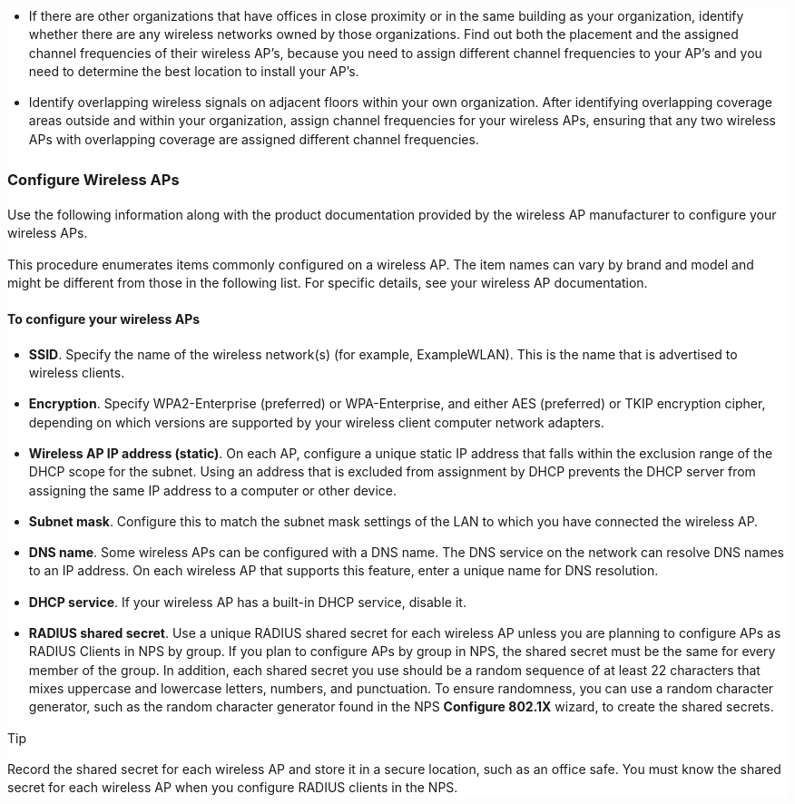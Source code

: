 - If there are other organizations that have offices in close proximity or in the same building as your organization, identify whether there are any wireless networks owned by those organizations. Find out both the placement and the assigned channel frequencies of their wireless AP’s, because you need to assign different channel frequencies to your AP’s and you need to determine the best location to install your AP’s.

- Identify overlapping wireless signals on adjacent floors within your own organization. After identifying overlapping coverage areas outside and within your organization, assign channel frequencies for your wireless APs, ensuring that any two wireless APs with overlapping coverage are assigned different channel frequencies.

### <a name="bkmk_wirelessaps"></a>Configure Wireless APs

Use the following information along with the product documentation provided by the wireless AP manufacturer to configure your wireless APs.

This procedure enumerates items commonly configured on a wireless AP. The item names can vary by brand and model and might be different from those in the following list. For specific details, see your wireless AP documentation.

#### To configure your wireless APs  

- **SSID**. Specify the name of the wireless network\(s\) \(for example, ExampleWLAN\). This is the name that is advertised to wireless clients.

- **Encryption**. Specify WPA2\-Enterprise \(preferred\) or WPA\-Enterprise, and either AES \(preferred\) or TKIP encryption cipher, depending on which versions are supported by your wireless client computer network adapters.

- **Wireless AP IP address \(static\)**. On each AP, configure a unique static IP address that falls within the exclusion range of the DHCP scope for the subnet. Using an address that is excluded from assignment by DHCP prevents the DHCP server from assigning the same IP address to a computer or other device.

- **Subnet mask**. Configure this to match the subnet mask settings of the LAN to which you have connected the wireless AP.  

- **DNS name**. Some wireless APs can be configured with a DNS name. The DNS service on the network can resolve DNS names to an IP address. On each wireless AP that supports this feature, enter a unique name for DNS resolution.  

- **DHCP service**. If your wireless AP has a built\-in DHCP service, disable it.  

- **RADIUS shared secret**. Use a unique RADIUS shared secret for each wireless AP unless you are planning to configure APs as RADIUS Clients in NPS by group. If you plan to configure APs by group in NPS, the shared secret must be the same for every member of the group. In addition, each shared secret you use should be a random sequence of at least 22 characters that mixes uppercase and lowercase letters, numbers, and punctuation. To ensure randomness, you can use a random character generator, such as the random character generator found in the NPS **Configure 802.1X** wizard, to create the shared secrets.

>[!TIP]
>Record the shared secret for each wireless AP and store it in a secure location, such as an office safe. You must know the shared secret for each wireless AP when you configure RADIUS clients in the NPS.  
